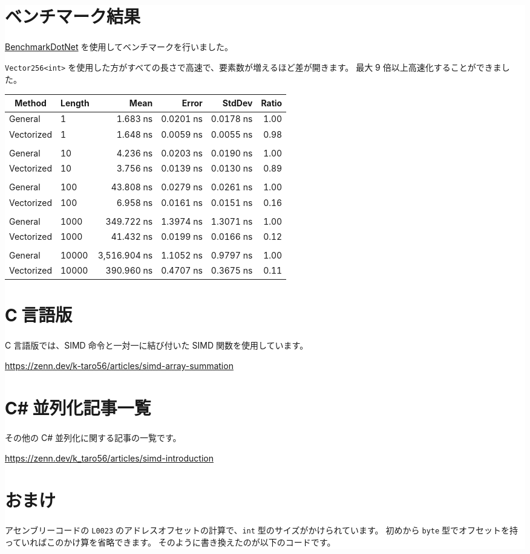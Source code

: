 # ベンチマーク結果

[BenchmarkDotNet](https://github.com/dotnet/BenchmarkDotNet) を使用してベンチマークを行いました。

`Vector256<int>` を使用した方がすべての長さで高速で、要素数が増えるほど差が開きます。
最大 9 倍以上高速化することができました。

|     Method | Length |         Mean |     Error |    StdDev | Ratio |
|----------- |------- |-------------:|----------:|----------:|------:|
|    General |      1 |     1.683 ns | 0.0201 ns | 0.0178 ns |  1.00 |
| Vectorized |      1 |     1.648 ns | 0.0059 ns | 0.0055 ns |  0.98 |
|            |        |              |           |           |       |
|    General |     10 |     4.236 ns | 0.0203 ns | 0.0190 ns |  1.00 |
| Vectorized |     10 |     3.756 ns | 0.0139 ns | 0.0130 ns |  0.89 |
|            |        |              |           |           |       |
|    General |    100 |    43.808 ns | 0.0279 ns | 0.0261 ns |  1.00 |
| Vectorized |    100 |     6.958 ns | 0.0161 ns | 0.0151 ns |  0.16 |
|            |        |              |           |           |       |
|    General |   1000 |   349.722 ns | 1.3974 ns | 1.3071 ns |  1.00 |
| Vectorized |   1000 |    41.432 ns | 0.0199 ns | 0.0166 ns |  0.12 |
|            |        |              |           |           |       |
|    General |  10000 | 3,516.904 ns | 1.1052 ns | 0.9797 ns |  1.00 |
| Vectorized |  10000 |   390.960 ns | 0.4707 ns | 0.3675 ns |  0.11 |

# C 言語版

C 言語版では、SIMD 命令と一対一に結び付いた SIMD 関数を使用しています。

https://zenn.dev/k-taro56/articles/simd-array-summation

# C# 並列化記事一覧

その他の C# 並列化に関する記事の一覧です。

https://zenn.dev/k_taro56/articles/simd-introduction

# おまけ

アセンブリーコードの `L0023` のアドレスオフセットの計算で、`int` 型のサイズがかけられています。
初めから `byte` 型でオフセットを持っていればこのかけ算を省略できます。
そのように書き換えたのが以下のコードです。
